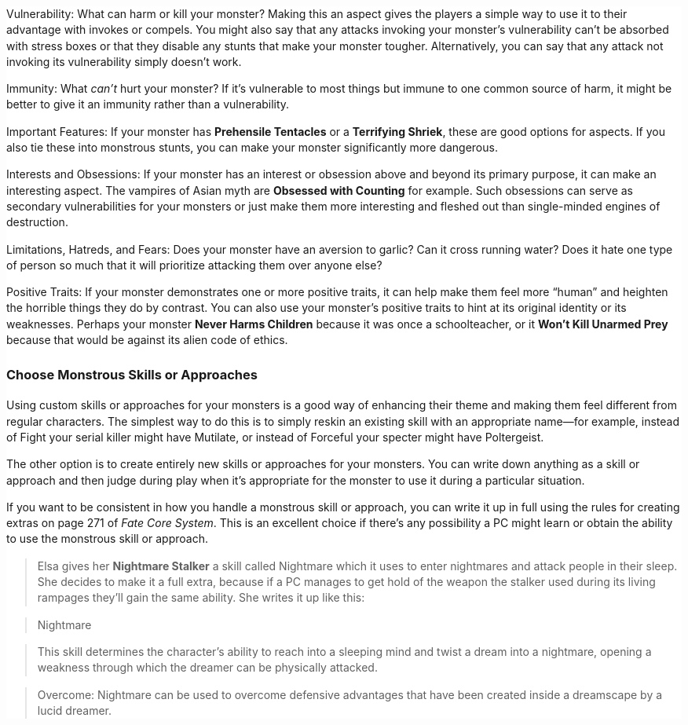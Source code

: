 Vulnerability: What can harm or kill your monster? Making this an aspect gives the players a simple way to use it to their advantage with invokes or compels. You might also say that any attacks invoking your monster’s vulnerability can’t be absorbed with stress boxes or that they disable any stunts that make your monster tougher. Alternatively, you can say that any attack not invoking its vulnerability simply doesn’t work.

Immunity: What _can’t_ hurt your monster? If it’s vulnerable to most things but immune to one common source of harm, it might be better to give it an immunity rather than a vulnerability.

Important Features: If your monster has **Prehensile Tentacles** or a **Terrifying Shriek**, these are good options for aspects. If you also tie these into monstrous stunts, you can make your monster significantly more dangerous.

Interests and Obsessions: If your monster has an interest or obsession above and beyond its primary purpose, it can make an interesting aspect. The vampires of Asian myth are **Obsessed with Counting** for example. Such obsessions can serve as secondary vulnerabilities for your monsters or just make them more interesting and fleshed out than single-minded engines of destruction.

Limitations, Hatreds, and Fears: Does your monster have an aversion to garlic? Can it cross running water? Does it hate one type of person so much that it will prioritize attacking them over anyone else?

Positive Traits: If your monster demonstrates one or more positive traits, it can help make them feel more “human” and heighten the horrible things they do by contrast. You can also use your monster’s positive traits to hint at its original identity or its weaknesses. Perhaps your monster **Never Harms Children** because it was once a schoolteacher, or it **Won’t Kill Unarmed Prey** because that would be against its alien code of ethics.

### Choose Monstrous Skills or Approaches

Using custom skills or approaches for your monsters is a good way of enhancing their theme and making them feel different from regular characters. The simplest way to do this is to simply reskin an existing skill with an appropriate name—for example, instead of Fight your serial killer might have Mutilate, or instead of Forceful your specter might have Poltergeist.

The other option is to create entirely new skills or approaches for your monsters. You can write down anything as a skill or approach and then judge during play when it’s appropriate for the monster to use it during a particular situation.

If you want to be consistent in how you handle a monstrous skill or approach, you can write it up in full using the rules for creating extras on page 271 of _Fate Core System_. This is an excellent choice if there’s any possibility a PC might learn or obtain the ability to use the monstrous skill or approach.

> Elsa gives her **Nightmare Stalker** a skill called Nightmare which it uses to enter nightmares and attack people in their sleep. She decides to make it a full extra, because if a PC manages to get hold of the weapon the stalker used during its living rampages they’ll gain the same ability. She writes it up like this:

> Nightmare

> This skill determines the character’s ability to reach into a sleeping mind and twist a dream into a nightmare, opening a weakness through which the dreamer can be physically attacked.

> Overcome: Nightmare can be used to overcome defensive advantages that have been created inside a dreamscape by a lucid dreamer.
